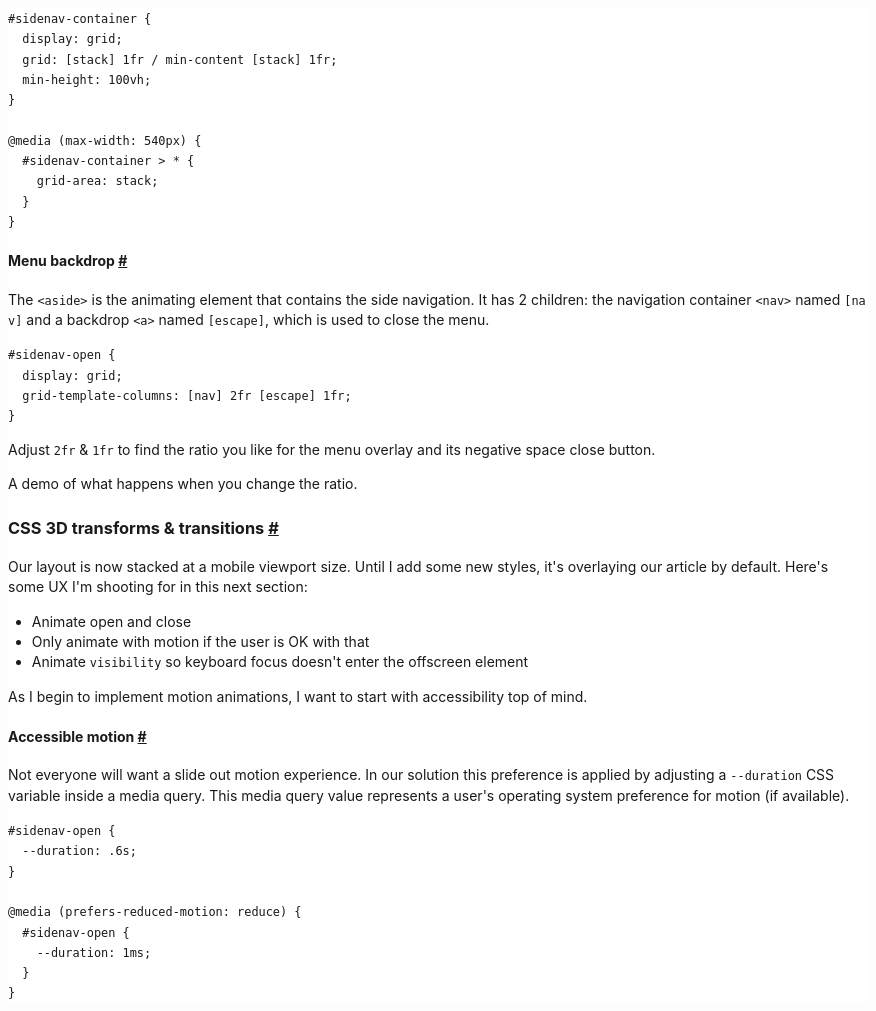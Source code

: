     #sidenav-container {
      display: grid;
      grid: [stack] 1fr / min-content [stack] 1fr;
      min-height: 100vh;
    }

    @media (max-width: 540px) {
      #sidenav-container > * {
        grid-area: stack;
      }
    }

#### Menu backdrop <a href="#menu-backdrop" class="w-headline-link">#</a>

The `<aside>` is the animating element that contains the side navigation. It has 2 children: the navigation container `<nav>` named `[nav]` and a backdrop `<a>` named `[escape]`, which is used to close the menu.

    #sidenav-open {
      display: grid;
      grid-template-columns: [nav] 2fr [escape] 1fr;
    }

Adjust `2fr` & `1fr` to find the ratio you like for the menu overlay and its negative space close button.

A demo of what happens when you change the ratio.

### CSS 3D transforms & transitions <a href="#transforms" class="w-headline-link">#</a>

Our layout is now stacked at a mobile viewport size. Until I add some new styles, it's overlaying our article by default. Here's some UX I'm shooting for in this next section:

- Animate open and close
- Only animate with motion if the user is OK with that
- Animate `visibility` so keyboard focus doesn't enter the offscreen element

As I begin to implement motion animations, I want to start with accessibility top of mind.

#### Accessible motion <a href="#accessible-motion" class="w-headline-link">#</a>

Not everyone will want a slide out motion experience. In our solution this preference is applied by adjusting a `--duration` CSS variable inside a media query. This media query value represents a user's operating system preference for motion (if available).

    #sidenav-open {
      --duration: .6s;
    }

    @media (prefers-reduced-motion: reduce) {
      #sidenav-open {
        --duration: 1ms;
      }
    }

